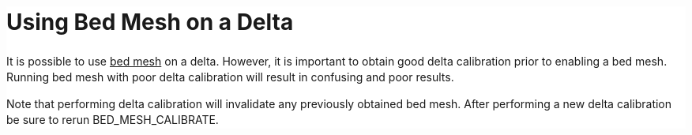 
# Using Bed Mesh on a Delta

It is possible to use [bed mesh](Bed_Mesh.md) on a delta. However, it is
important to obtain good delta calibration prior to enabling a bed mesh. Running
bed mesh with poor delta calibration will result in confusing and poor results.

Note that performing delta calibration will invalidate any previously obtained
bed mesh. After performing a new delta calibration be sure to rerun
BED_MESH_CALIBRATE.
